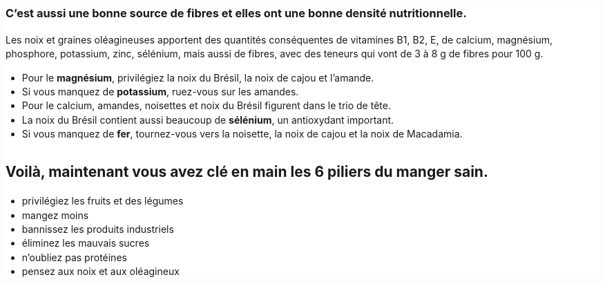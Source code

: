 ### C’est aussi une bonne source de fibres et elles ont une bonne densité nutritionnelle.

Les noix et graines oléagineuses apportent des quantités conséquentes de vitamines B1, B2, E, de calcium, magnésium, phosphore, potassium, zinc, sélénium, mais aussi de fibres, avec des teneurs qui vont de 3 à 8 g de fibres pour 100 g.

- Pour le **magnésium**, privilégiez la noix du Brésil, la noix de cajou et l’amande.
- Si vous manquez de **potassium**, ruez-vous sur les amandes.
- Pour le calcium, amandes, noisettes et noix du Brésil figurent dans le trio de tête.
- La noix du Brésil contient aussi beaucoup de **sélénium**, un antioxydant important.
- Si vous manquez de **fer**, tournez-vous vers la noisette, la noix de cajou et la noix de Macadamia.

## Voilà, maintenant vous avez clé en main les 6 piliers du manger sain.

- privilégiez les fruits et des légumes
- mangez moins
- bannissez les produits industriels
- éliminez les mauvais sucres
- n’oubliez pas protéines
- pensez aux noix et aux oléagineux
